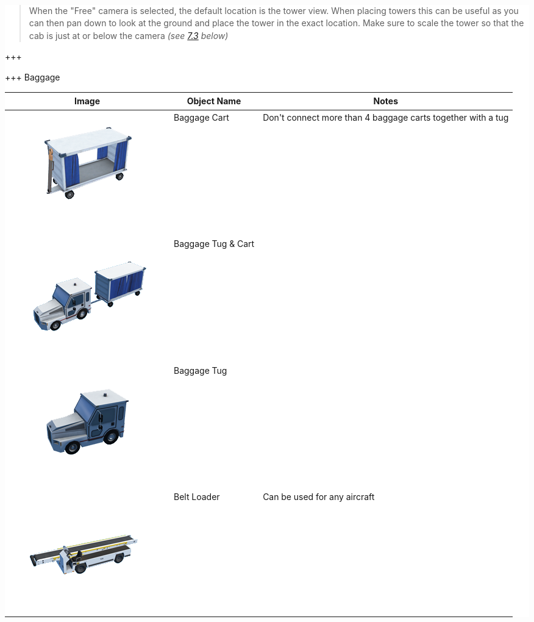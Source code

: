 

> When the "Free" camera is selected, the default location is the tower view. When placing towers this can be useful as you can then pan down to look at the ground and place the tower in the exact location. Make sure to scale the tower so that the cab is just at or below the camera *(see [7.3](/guide/scenery-editor-manual/7.-objects/7.3-properties) below)*

+++



+++ Baggage

| Image                                                 | Object Name             | Notes                                                       |
| ----------------------------------------------------- | ----------------------- | ----------------------------------------------------------- |
| ![](_images/manual/tables/bagage_cart.png)            | Baggage Cart            | Don't connect more than 4 baggage carts together with a tug |
| ![](_images/manual/tables/bagage_tug.png)             | Baggage Tug & Cart      |                                                             |
| ![](_images/manual/tables/bagage_tug_only.png)        | Baggage Tug             |                                                             |
| ![](_images/manual/tables/belt_loader.png)            | Belt Loader             | Can be used for any aircraft                                |
